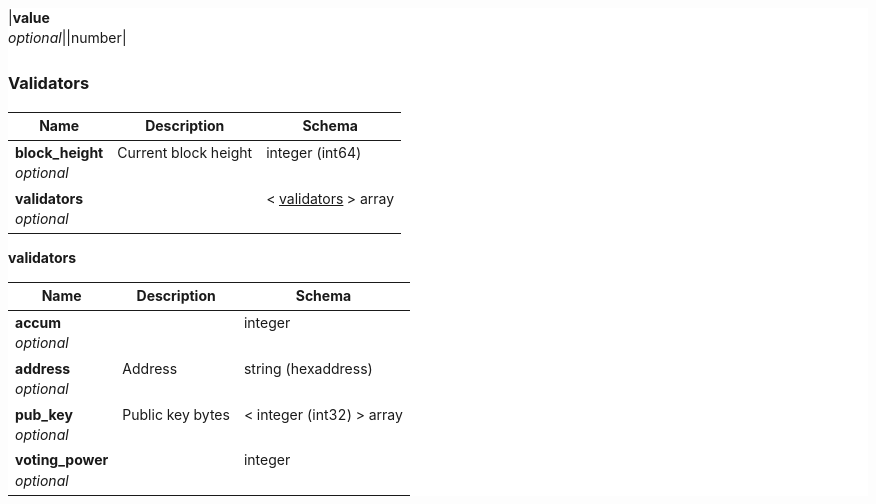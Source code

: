 |**value**  <br>*optional*||number|


<a name="validators"></a>
### Validators

|Name|Description|Schema|
|---|---|---|
|**block_height**  <br>*optional*|Current block height|integer (int64)|
|**validators**  <br>*optional*||< [validators](#validators-validators) > array|

<a name="validators-validators"></a>
**validators**

|Name|Description|Schema|
|---|---|---|
|**accum**  <br>*optional*||integer|
|**address**  <br>*optional*|Address|string (hexaddress)|
|**pub_key**  <br>*optional*|Public key bytes|< integer (int32) > array|
|**voting_power**  <br>*optional*||integer|



